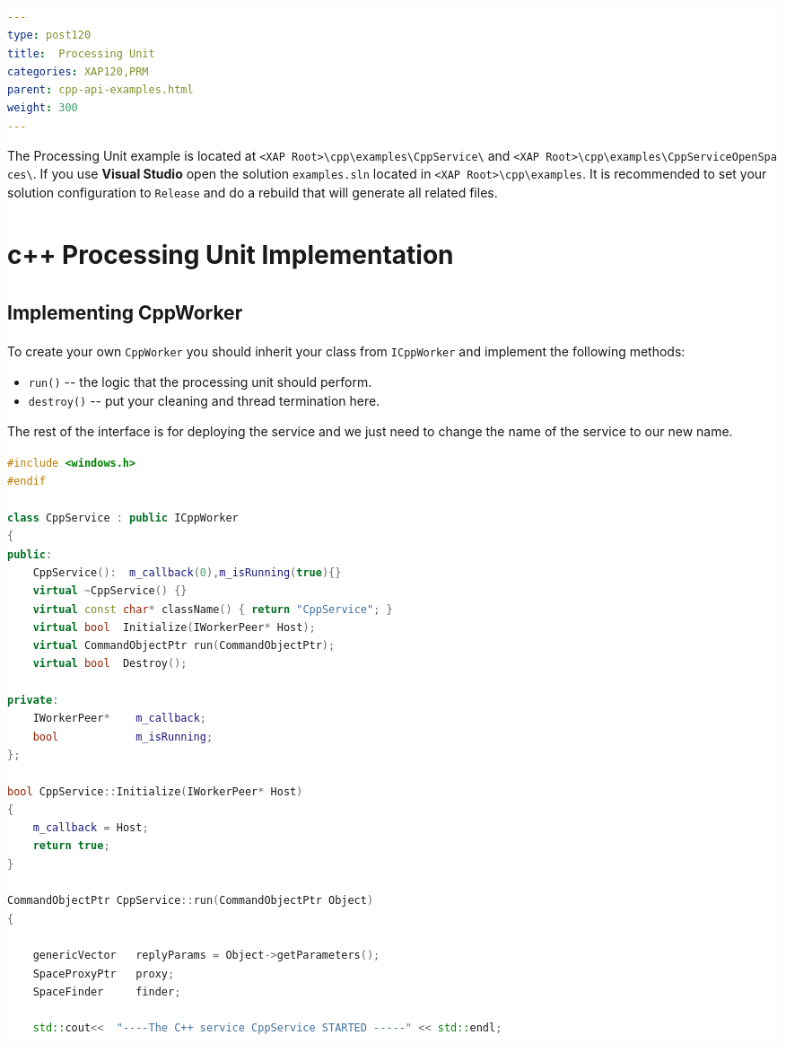 ```yaml
---
type: post120
title:  Processing Unit
categories: XAP120,PRM
parent: cpp-api-examples.html
weight: 300
---
```



The Processing Unit example is located at `<XAP Root>\cpp\examples\CppService\` and `<XAP Root>\cpp\examples\CppServiceOpenSpaces\`.
If you use **Visual Studio** open the solution `examples.sln` located in `<XAP Root>\cpp\examples`. It is recommended to set your solution configuration to `Release` and do a rebuild that will generate all related files.

# c++ Processing Unit Implementation

## Implementing CppWorker

To create your own `CppWorker` you should inherit your class from `ICppWorker` and implement the following methods:

- `run()` -- the logic that the processing unit should perform.
- `destroy()` -- put your cleaning and thread termination here.

The rest of the interface is for deploying the service and we just need to change the name of the service to our new name.




```cpp
#include <windows.h>
#endif

class CppService : public ICppWorker
{
public:
	CppService():  m_callback(0),m_isRunning(true){}
	virtual ~CppService() {}
	virtual const char* className() { return "CppService"; }
	virtual bool  Initialize(IWorkerPeer* Host);
	virtual CommandObjectPtr run(CommandObjectPtr);
	virtual bool  Destroy();

private:
	IWorkerPeer*	m_callback;
	bool			m_isRunning;
};

bool CppService::Initialize(IWorkerPeer* Host)
{
	m_callback = Host;
	return true;
}

CommandObjectPtr CppService::run(CommandObjectPtr Object)
{

	genericVector	replyParams = Object->getParameters();
	SpaceProxyPtr	proxy;
	SpaceFinder		finder;

	std::cout<<  "----The C++ service CppService STARTED -----" << std::endl;
```